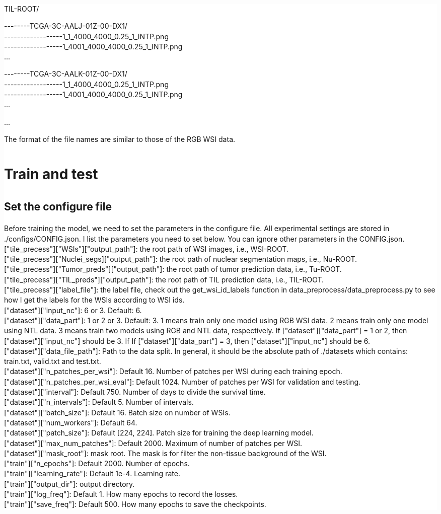 TIL-ROOT/ <br>

--------TCGA-3C-AALJ-01Z-00-DX1/ <br>
------------------1_1_4000_4000_0.25_1_INTP.png <br>
------------------1_4001_4000_4000_0.25_1_INTP.png <br>
... <br>

--------TCGA-3C-AALK-01Z-00-DX1/ <br>
------------------1_1_4000_4000_0.25_1_INTP.png <br>
------------------1_4001_4000_4000_0.25_1_INTP.png <br>
... <br>

... <br>

The format of the file names are similar to those of the RGB WSI data. <br>

# Train and test 
## Set the configure file
Before training the model, we need to set the parameters in the configure file. All experimental settings are stored in ./configs/CONFIG.json. I list the parameters you need to set below. You can ignore other parameters in the CONFIG.json. <br>
["tile_precess"]["WSIs"]["output_path"]: the root path of WSI images, i.e., WSI-ROOT.  <br>
["tile_precess"]["Nuclei_segs]["output_path"]: the root path of nuclear segmentation maps, i.e., Nu-ROOT.  <br>
["tile_precess"]["Tumor_preds"]["output_path"]: the root path of tumor prediction data, i.e., Tu-ROOT.  <br>
["tile_precess"]["TIL_preds"]["output_path"]: the root path of TIL prediction data, i.e., TIL-ROOT.  <br>
["tile_precess"]["label_file"]: the label file, check out the get_wsi_id_labels function in data_preprocess/data_preprocess.py to see how I get the labels for the WSIs according to WSI ids.  <br>
["dataset"]["input_nc"]: 6 or 3. Default: 6.  <br>
["dataset"]["data_part"]: 1 or 2 or 3. Default: 3. 1 means train only one model using RGB WSI data. 2 means train only one model using NTL data. 3 means train two models using RGB and NTL data, respectively. If ["dataset"]["data_part"] = 1 or 2, then ["dataset"]["input_nc"] should be 3. If If ["dataset"]["data_part"] = 3, then ["dataset"]["input_nc"] should be 6.  <br>
["dataset"]["data_file_path"]: Path to the data split. In general, it should be the absolute path of ./datasets which contains: train.txt, valid.txt and test.txt. <br>
["dataset"]["n_patches_per_wsi"]: Default 16. Number of patches per WSI during each training epoch.  <br>
["dataset"]["n_patches_per_wsi_eval"]: Default 1024. Number of patches per WSI for validation and testing.  <br>
["dataset"]["interval"]: Default 750. Number of days to divide the survival time.   <br>
["dataset"]["n_intervals"]: Default 5. Number of intervals.  <br>
["dataset"]["batch_size"]: Default 16. Batch size on number of WSIs. <br>
["dataset"]["num_workers"]: Default 64.  <br>
["dataset"]["patch_size"]: Default [224, 224]. Patch size for training the deep learning model.  <br>
["dataset"]["max_num_patches"]: Default 2000. Maximum of number of patches per WSI.  <br>
["dataset"]["mask_root"]: mask root. The mask is for filter the non-tissue background of the WSI.  <br>
["train"]["n_epochs"]: Default 2000. Number of epochs.  <br>
["train"]["learning_rate"]: Default 1e-4. Learning rate. <br>
["train"]["output_dir"]: output directory.  <br>
["train"]["log_freq"]: Default 1. How many epochs to record the losses.  <br>
["train"]["save_freq"]: Default 500. How many epochs to save the checkpoints. <br>
